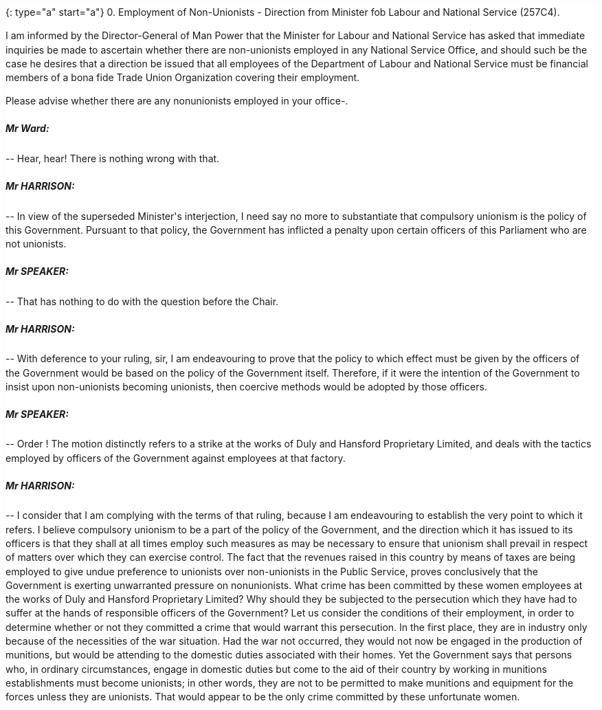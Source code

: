 {: type="a" start="a"}
0. Employment of Non-Unionists - Direction from Minister fob Labour and National Service (257C4). 

I am informed by the Director-General of Man Power that the Minister for Labour and National Service has asked that immediate inquiries be made to ascertain whether there are non-unionists employed in any National Service Office, and should such be the case he desires that a direction be issued that all employees of the Department of Labour and National Service must be financial members of a bona fide Trade Union Organization covering their employment. 

Please advise whether there are any nonunionists employed in your office-. 

##### Mr Ward:

-- Hear, hear! There is nothing wrong  with  that. 

##### Mr HARRISON:

-- In view of the superseded Minister's interjection, I need say no more to substantiate that compulsory unionism is the policy of this Government. Pursuant to that policy, the Government has inflicted a penalty upon certain officers of this Parliament who are not unionists. 

##### Mr SPEAKER:

-- That has nothing to do with the question before the Chair. 

##### Mr HARRISON:

-- With deference to your ruling, sir, I am endeavouring to prove that the policy to which effect must be given by the officers of the Government would be based on the policy of the Government itself. Therefore, if it were the intention of the Government to insist upon non-unionists becoming unionists, then coercive methods would be adopted by those officers. 

##### Mr SPEAKER:

-- Order ! The motion distinctly refers to a strike at the works of Duly and Hansford Proprietary Limited, and deals with the tactics employed by officers of the Government against employees at that factory. 

##### Mr HARRISON:

-- I consider that I am complying with the terms of that ruling, because I am endeavouring to establish the very point to which it refers. I believe compulsory unionism to be a part of the policy of the Government, and the direction which it has issued to its officers is that they shall at all times employ such measures as may be necessary to ensure that unionism shall prevail in respect of matters over which they can exercise control. The fact that the revenues raised in this country by means of taxes are being employed to give undue preference to unionists over non-unionists in the Public Service, proves conclusively that the Government is exerting unwarranted pressure on nonunionists. What crime has been committed by these women employees at the works of Duly and Hansford Proprietary Limited? Why should they be subjected to the persecution which they have had to suffer at the hands of responsible officers of the Government? Let us consider the conditions of their employment, in order to determine whether or not they committed a crime that would warrant this persecution. In the first place, they are in industry only because of the necessities of the war situation. Had the war not occurred, they would not now be engaged in the production of munitions, but would be attending to the domestic duties associated with their homes. Yet the Government says that persons who, in ordinary circumstances, engage in domestic duties but come to the aid of their country by working in munitions establishments must become unionists; in other words, they are not to be permitted to make munitions and equipment for the forces unless they are unionists. That would appear to be the only crime committed by these unfortunate women. 

